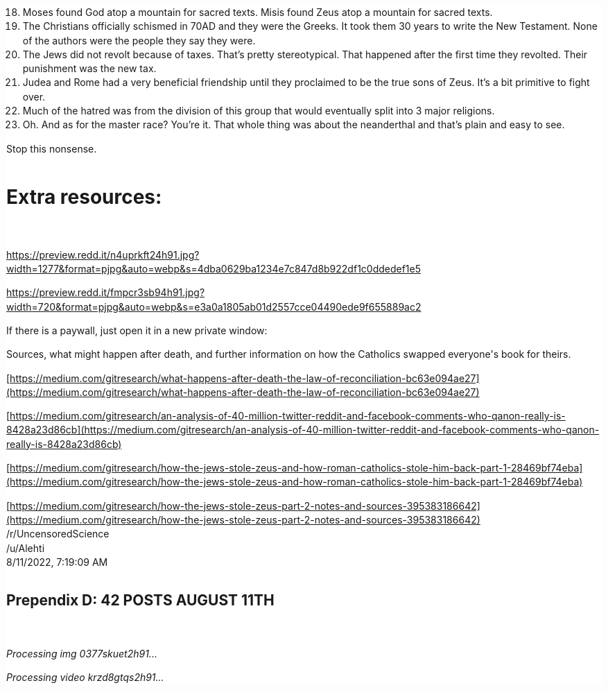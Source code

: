18. Moses found God atop a mountain for sacred texts. Misis found Zeus atop a mountain for sacred texts.  
19. The Christians officially schismed in 70AD and they were the Greeks. It took them 30 years to write the New Testament. None of the authors were the people they say they were.  
20. The Jews did not revolt because of taxes. That’s pretty stereotypical. That happened after the first time they revolted. Their punishment was the new tax.  
21. Judea and Rome had a very beneficial friendship until they proclaimed to be the true sons of Zeus. It’s a bit primitive to fight over.  
22. Much of the hatred was from the division of this group that would eventually split into 3 major religions.  
23. Oh. And as for the master race? You’re it. That whole thing was about the neanderthal and that’s plain and easy to see.  
  
Stop this nonsense.  
  
# Extra resources:  
  
&#x200B;  
  
https://preview.redd.it/n4uprkft24h91.jpg?width=1277&format=pjpg&auto=webp&s=4dba0629ba1234e7c847d8b922df1c0ddedef1e5  
  
https://preview.redd.it/fmpcr3sb94h91.jpg?width=720&format=pjpg&auto=webp&s=e3a0a1805ab01d2557cce04490ede9f655889ac2  
  
If there is a paywall, just open it in a new private window:  
  
Sources, what might happen after death, and further information on how the Catholics swapped everyone's book for theirs.  
  
[https://medium.com/gitresearch/what-happens-after-death-the-law-of-reconciliation-bc63e094ae27](https://medium.com/gitresearch/what-happens-after-death-the-law-of-reconciliation-bc63e094ae27)  
  
[https://medium.com/gitresearch/an-analysis-of-40-million-twitter-reddit-and-facebook-comments-who-qanon-really-is-8428a23d86cb](https://medium.com/gitresearch/an-analysis-of-40-million-twitter-reddit-and-facebook-comments-who-qanon-really-is-8428a23d86cb)  
  
[https://medium.com/gitresearch/how-the-jews-stole-zeus-and-how-roman-catholics-stole-him-back-part-1-28469bf74eba](https://medium.com/gitresearch/how-the-jews-stole-zeus-and-how-roman-catholics-stole-him-back-part-1-28469bf74eba)  
  
[https://medium.com/gitresearch/how-the-jews-stole-zeus-part-2-notes-and-sources-395383186642](https://medium.com/gitresearch/how-the-jews-stole-zeus-part-2-notes-and-sources-395383186642)  
/r/UncensoredScience  
/u/Alehti  
8/11/2022, 7:19:09 AM  
  
   
Prependix D: 42 POSTS AUGUST 11TH   
  ------  
&#x200B;  
  
*Processing img 0377skuet2h91...*  
  
*Processing video krzd8gtqs2h91...*  
  